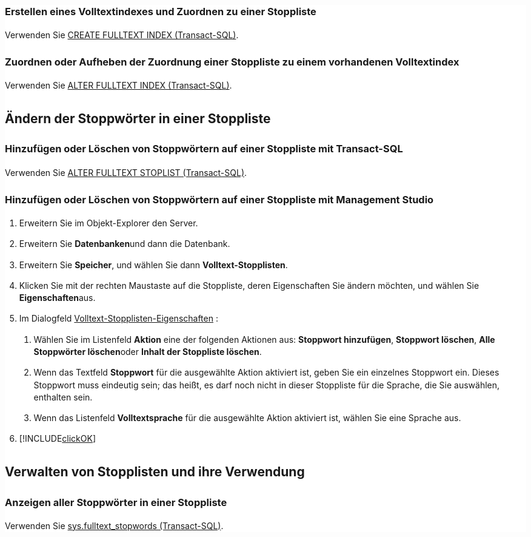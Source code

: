 ### <a name="create-a-full-text-index-and-associate-a-stoplist-with-it"></a>Erstellen eines Volltextindexes und Zuordnen zu einer Stoppliste
Verwenden Sie [CREATE FULLTEXT INDEX &#40;Transact-SQL&#41;](../../t-sql/statements/create-fulltext-index-transact-sql.md).
  
### <a name="associate-or-disassociate-a-stoplist-with-an-existing-full-text-index"></a>Zuordnen oder Aufheben der Zuordnung einer Stoppliste zu einem vorhandenen Volltextindex
Verwenden Sie [ALTER FULLTEXT INDEX &#40;Transact-SQL&#41;](../../t-sql/statements/alter-fulltext-index-transact-sql.md). 
  
## <a name="change-the-stopwords-in-a-stoplist"></a>Ändern der Stoppwörter in einer Stoppliste  
### <a name="add-or-drop-stopwords-from-a-stoplist-with-transact-sql"></a>Hinzufügen oder Löschen von Stoppwörtern auf einer Stoppliste mit Transact-SQL
Verwenden Sie [ALTER FULLTEXT STOPLIST &#40;Transact-SQL&#41;](../../t-sql/statements/alter-fulltext-stoplist-transact-sql.md).
  
### <a name="add-or-drop-stopwords-from-a-stoplist-with-management-studio"></a>Hinzufügen oder Löschen von Stoppwörtern auf einer Stoppliste mit Management Studio  
  
1.  Erweitern Sie im Objekt-Explorer den Server.  
  
2.  Erweitern Sie **Datenbanken**und dann die Datenbank.  
  
3.  Erweitern Sie **Speicher**, und wählen Sie dann **Volltext-Stopplisten**.  
  
4.  Klicken Sie mit der rechten Maustaste auf die Stoppliste, deren Eigenschaften Sie ändern möchten, und wählen Sie **Eigenschaften**aus.  
  
5.  Im Dialogfeld [Volltext-Stopplisten-Eigenschaften](http://msdn.microsoft.com/library/2e907f5b-0cf9-484a-afcf-a4e7f1e2f87f) :  
  
    1.  Wählen Sie im Listenfeld **Aktion** eine der folgenden Aktionen aus: **Stoppwort hinzufügen**, **Stoppwort löschen**, **Alle Stoppwörter löschen**oder **Inhalt der Stoppliste löschen**.  
  
    2.  Wenn das Textfeld **Stoppwort** für die ausgewählte Aktion aktiviert ist, geben Sie ein einzelnes Stoppwort ein. Dieses Stoppwort muss eindeutig sein; das heißt, es darf noch nicht in dieser Stoppliste für die Sprache, die Sie auswählen, enthalten sein.  
  
    3.  Wenn das Listenfeld **Volltextsprache** für die ausgewählte Aktion aktiviert ist, wählen Sie eine Sprache aus.  
  
6.  [!INCLUDE[clickOK](../../includes/clickok-md.md)]  

## <a name="manage-stoplists-and-their-usage"></a>Verwalten von Stopplisten und ihre Verwendung
  
### <a name="view-all-the-stopwords-in-a-stoplist"></a>Anzeigen aller Stoppwörter in einer Stoppliste
Verwenden Sie [sys.fulltext_stopwords &#40;Transact-SQL&#41;](../../relational-databases/system-catalog-views/sys-fulltext-stopwords-transact-sql.md). 
  